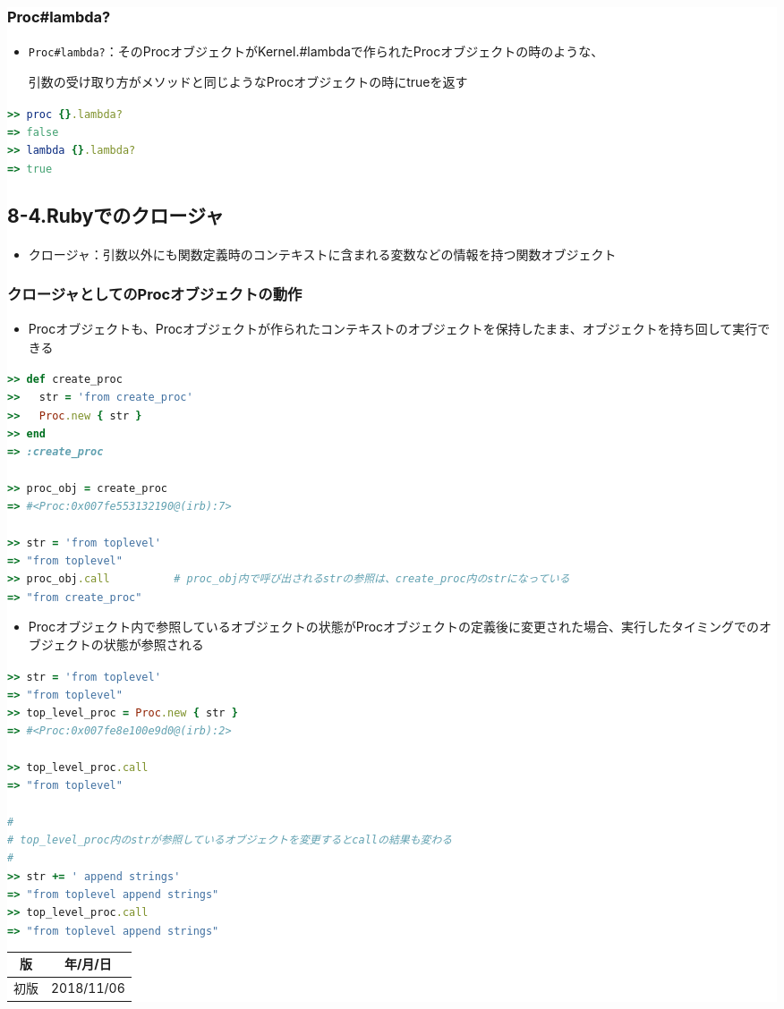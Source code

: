 

### Proc#lambda?

* `Proc#lambda?`：そのProcオブジェクトがKernel.#lambdaで作られたProcオブジェクトの時のような、

  引数の受け取り方がメソッドと同じようなProcオブジェクトの時にtrueを返す

```ruby
>> proc {}.lambda?
=> false
>> lambda {}.lambda?
=> true
```



## 8-4.Rubyでのクロージャ

* クロージャ：引数以外にも関数定義時のコンテキストに含まれる変数などの情報を持つ関数オブジェクト

### クロージャとしてのProcオブジェクトの動作

* Procオブジェクトも、Procオブジェクトが作られたコンテキストのオブジェクトを保持したまま、オブジェクトを持ち回して実行できる

```ruby
>> def create_proc
>>   str = 'from create_proc'
>>   Proc.new { str }
>> end
=> :create_proc

>> proc_obj = create_proc
=> #<Proc:0x007fe553132190@(irb):7>

>> str = 'from toplevel'
=> "from toplevel"
>> proc_obj.call          # proc_obj内で呼び出されるstrの参照は、create_proc内のstrになっている
=> "from create_proc"
```

* Procオブジェクト内で参照しているオブジェクトの状態がProcオブジェクトの定義後に変更された場合、実行したタイミングでのオブジェクトの状態が参照される

```ruby
>> str = 'from toplevel'
=> "from toplevel"
>> top_level_proc = Proc.new { str }
=> #<Proc:0x007fe8e100e9d0@(irb):2>

>> top_level_proc.call
=> "from toplevel"

#
# top_level_proc内のstrが参照しているオブジェクトを変更するとcallの結果も変わる
#
>> str += ' append strings'
=> "from toplevel append strings"
>> top_level_proc.call
=> "from toplevel append strings"
```



| 版 | 年/月/日 |
|---|----------|
|初版|2018/11/06|
